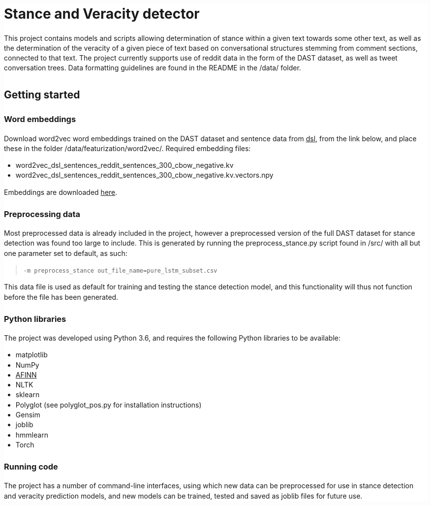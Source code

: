 Stance and Veracity detector
=======
This project contains models and scripts allowing determination of stance within a given text towards some other text, 
as well as the determination of the veracity of a given piece of text based on conversational structures stemming from
comment sections, connected to that text. The project currently supports use of reddit data in the form of the DAST
dataset, as well as tweet conversation trees. Data formatting guidelines are found in the README in the /data/ folder.

## Getting started
### Word embeddings
Download word2vec word embeddings trained on the DAST dataset and sentence data from [dsl](https://dsl.dk/), from the 
link below, and place these in the folder /data/featurization/word2vec/. Required embedding files:
* word2vec_dsl_sentences_reddit_sentences_300_cbow_negative.kv
* word2vec_dsl_sentences_reddit_sentences_300_cbow_negative.kv.vectors.npy

Embeddings are downloaded [here](https://figshare.com/articles/Danish_DSL_and_Reddit_word2vec_word_embeddings/8099927).

### Preprocessing data
Most preprocessed data is already included in the project, however a preprocessed version of the full DAST dataset for 
stance detection was found too large to include. This is generated by running the preprocess_stance.py script found in /src/
with all but one parameter set to default, as such:

>`-m preprocess_stance out_file_name=pure_lstm_subset.csv`

This data file is used as default for training and testing the stance detection model, and this functionality will thus
not function before the file has been generated.

### Python libraries
The project was developed using Python 3.6, and requires the following Python libraries to be available:
* matplotlib
* NumPy
* [AFINN](https://www2.imm.dtu.dk/pubdb/views/publication_details.php?id=6010)
* NLTK
* sklearn
* Polyglot (see polyglot_pos.py for installation instructions)
* Gensim
* joblib
* hmmlearn
* Torch

### Running code
The project has a number of command-line interfaces, using which new data can be preprocessed for use in stance detection and
veracity prediction models, and new models can be trained, tested and saved as joblib files for future use.
